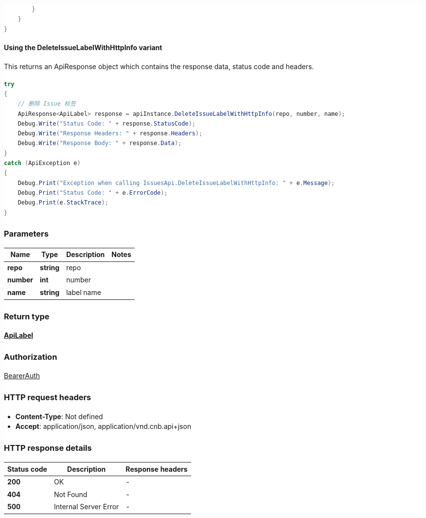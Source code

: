 ```csharp
        }
    }
}
```

#### Using the DeleteIssueLabelWithHttpInfo variant
This returns an ApiResponse object which contains the response data, status code and headers.

```csharp
try
{
    // 删除 Issue 标签
    ApiResponse<ApiLabel> response = apiInstance.DeleteIssueLabelWithHttpInfo(repo, number, name);
    Debug.Write("Status Code: " + response.StatusCode);
    Debug.Write("Response Headers: " + response.Headers);
    Debug.Write("Response Body: " + response.Data);
}
catch (ApiException e)
{
    Debug.Print("Exception when calling IssuesApi.DeleteIssueLabelWithHttpInfo: " + e.Message);
    Debug.Print("Status Code: " + e.ErrorCode);
    Debug.Print(e.StackTrace);
}
```

### Parameters

| Name | Type | Description | Notes |
|------|------|-------------|-------|
| **repo** | **string** | repo |  |
| **number** | **int** | number |  |
| **name** | **string** | label name |  |

### Return type

[**ApiLabel**](ApiLabel.md)

### Authorization

[BearerAuth](../README.md#BearerAuth)

### HTTP request headers

 - **Content-Type**: Not defined
 - **Accept**: application/json, application/vnd.cnb.api+json


### HTTP response details
| Status code | Description | Response headers |
|-------------|-------------|------------------|
| **200** | OK |  -  |
| **404** | Not Found |  -  |
| **500** | Internal Server Error |  -  |
